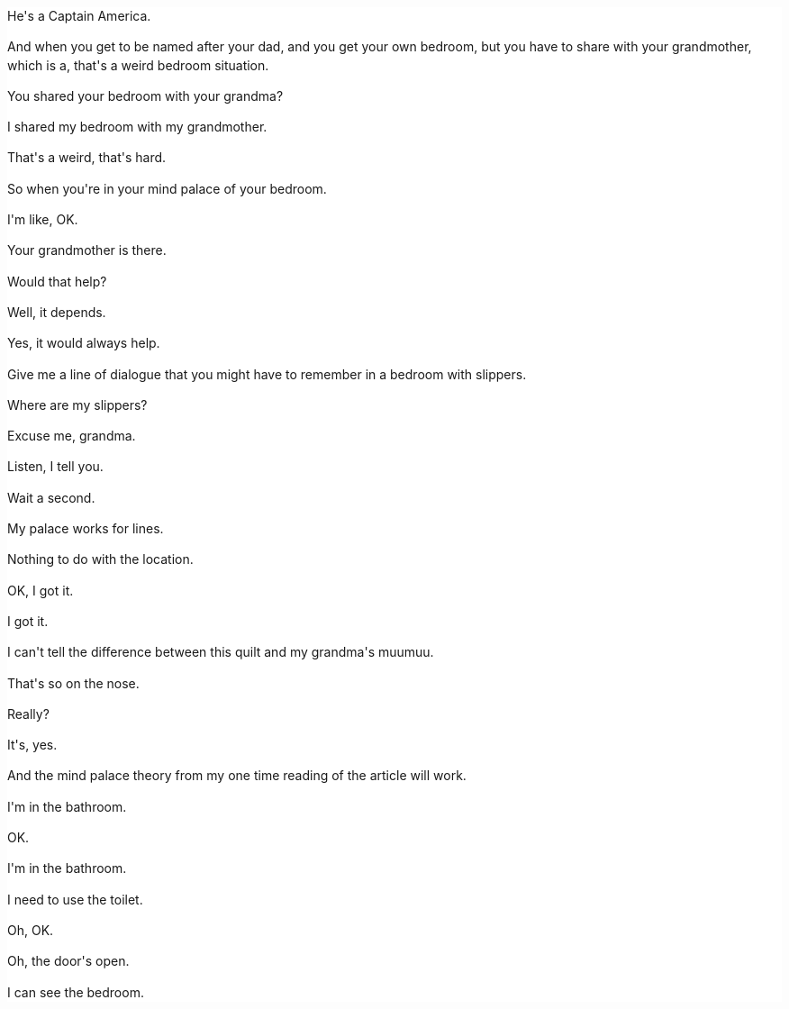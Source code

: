 He's a Captain America.

And when you get to be named after your dad, and you get your own bedroom, but you have to share with your grandmother, which is a, that's a weird bedroom situation.

You shared your bedroom with your grandma?

I shared my bedroom with my grandmother.

That's a weird, that's hard.

So when you're in your mind palace of your bedroom.

I'm like, OK.

Your grandmother is there.

Would that help?

Well, it depends.

Yes, it would always help.

Give me a line of dialogue that you might have to remember in a bedroom with slippers.

Where are my slippers?

Excuse me, grandma.

Listen, I tell you.

Wait a second.

My palace works for lines.

Nothing to do with the location.

OK, I got it.

I got it.

I can't tell the difference between this quilt and my grandma's muumuu.

That's so on the nose.

Really?

It's, yes.

And the mind palace theory from my one time reading of the article will work.

I'm in the bathroom.

OK.

I'm in the bathroom.

I need to use the toilet.

Oh, OK.

Oh, the door's open.

I can see the bedroom.
